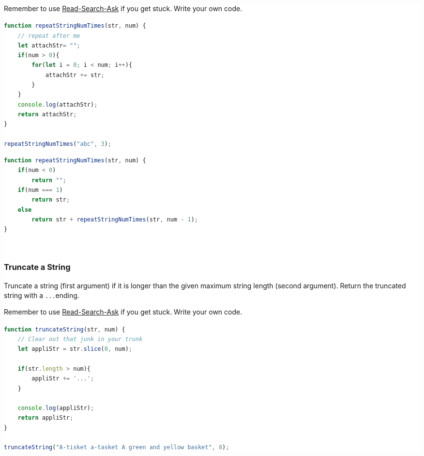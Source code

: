 Remember to use [Read-Search-Ask](http://forum.freecodecamp.org/t/how-to-get-help-when-you-are-stuck/19514) if you get stuck. Write your own code.

```javascript
function repeatStringNumTimes(str, num) {
    // repeat after me
    let attachStr= "";
    if(num > 0){
        for(let i = 0; i < num; i++){
            attachStr += str;
        }
    }
    console.log(attachStr);
    return attachStr;
}

repeatStringNumTimes("abc", 3);
```

```javascript
function repeatStringNumTimes(str, num) {
    if(num < 0)
        return "";
    if(num === 1)
        return str;
    else
        return str + repeatStringNumTimes(str, num - 1);
}
```

<br>

### Truncate a String

Truncate a string (first argument) if it is longer than the given maximum string length (second argument). Return the truncated string with a `...`ending.

Remember to use [Read-Search-Ask](http://forum.freecodecamp.org/t/how-to-get-help-when-you-are-stuck/19514) if you get stuck. Write your own code.

```javascript
function truncateString(str, num) {
    // Clear out that junk in your trunk
    let appliStr = str.slice(0, num);

    if(str.length > num){
        appliStr += '...';
    }

    console.log(appliStr);
    return appliStr;
}

truncateString("A-tisket a-tasket A green and yellow basket", 8);
```
